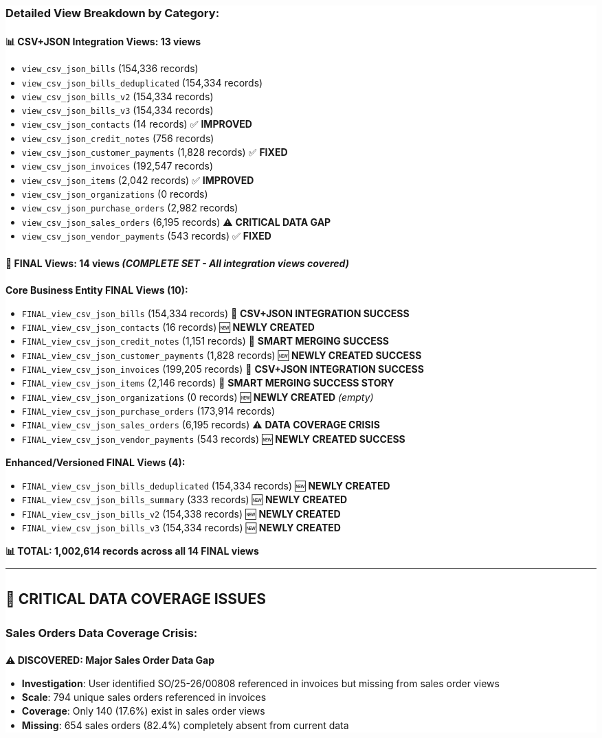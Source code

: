 ### **Detailed View Breakdown by Category:**

#### **📊 CSV+JSON Integration Views: 13 views**
- `view_csv_json_bills` (154,336 records)
- `view_csv_json_bills_deduplicated` (154,334 records)
- `view_csv_json_bills_v2` (154,334 records)
- `view_csv_json_bills_v3` (154,334 records)
- `view_csv_json_contacts` (14 records) ✅ **IMPROVED**
- `view_csv_json_credit_notes` (756 records)
- `view_csv_json_customer_payments` (1,828 records) ✅ **FIXED**
- `view_csv_json_invoices` (192,547 records)
- `view_csv_json_items` (2,042 records) ✅ **IMPROVED**
- `view_csv_json_organizations` (0 records)
- `view_csv_json_purchase_orders` (2,982 records)
- `view_csv_json_sales_orders` (6,195 records) ⚠️ **CRITICAL DATA GAP** 
- `view_csv_json_vendor_payments` (543 records) ✅ **FIXED**

#### **🎯 FINAL Views: 14 views** *(COMPLETE SET - All integration views covered)*
**Core Business Entity FINAL Views (10):**
- `FINAL_view_csv_json_bills` (154,334 records) 🎉 **CSV+JSON INTEGRATION SUCCESS**
- `FINAL_view_csv_json_contacts` (16 records) 🆕 **NEWLY CREATED**
- `FINAL_view_csv_json_credit_notes` (1,151 records) 🎉 **SMART MERGING SUCCESS**
- `FINAL_view_csv_json_customer_payments` (1,828 records) 🆕 **NEWLY CREATED SUCCESS**
- `FINAL_view_csv_json_invoices` (199,205 records) 🎉 **CSV+JSON INTEGRATION SUCCESS**
- `FINAL_view_csv_json_items` (2,146 records) 🎉 **SMART MERGING SUCCESS STORY**
- `FINAL_view_csv_json_organizations` (0 records) 🆕 **NEWLY CREATED** *(empty)*
- `FINAL_view_csv_json_purchase_orders` (173,914 records)
- `FINAL_view_csv_json_sales_orders` (6,195 records) ⚠️ **DATA COVERAGE CRISIS** 
- `FINAL_view_csv_json_vendor_payments` (543 records) 🆕 **NEWLY CREATED SUCCESS**

**Enhanced/Versioned FINAL Views (4):**
- `FINAL_view_csv_json_bills_deduplicated` (154,334 records) 🆕 **NEWLY CREATED**
- `FINAL_view_csv_json_bills_summary` (333 records) 🆕 **NEWLY CREATED**
- `FINAL_view_csv_json_bills_v2` (154,338 records) 🆕 **NEWLY CREATED**
- `FINAL_view_csv_json_bills_v3` (154,334 records) 🆕 **NEWLY CREATED**

**📊 TOTAL: 1,002,614 records across all 14 FINAL views**

---

## 🚨 **CRITICAL DATA COVERAGE ISSUES**

### **Sales Orders Data Coverage Crisis:**

**⚠️ DISCOVERED: Major Sales Order Data Gap**
- **Investigation**: User identified SO/25-26/00808 referenced in invoices but missing from sales order views
- **Scale**: 794 unique sales orders referenced in invoices
- **Coverage**: Only 140 (17.6%) exist in sales order views
- **Missing**: 654 sales orders (82.4%) completely absent from current data
